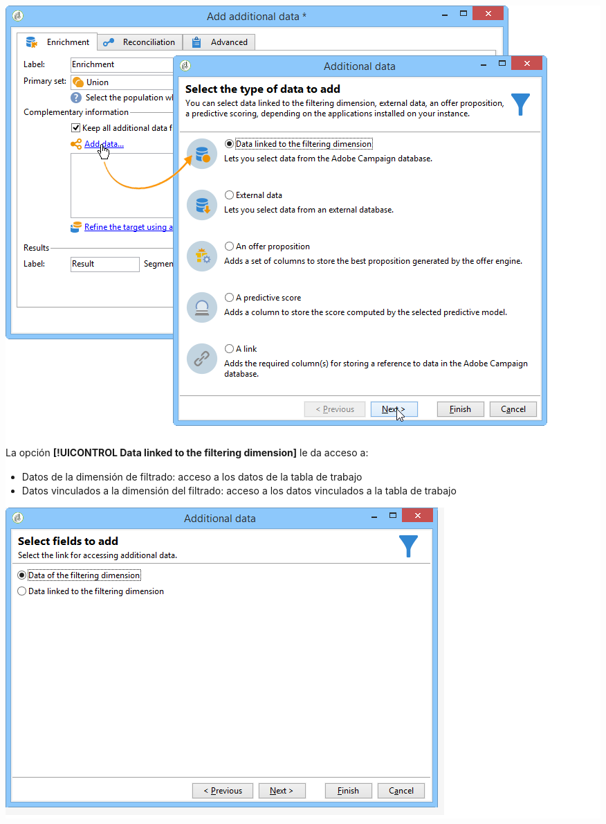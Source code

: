 ![](assets/enrichment_edit.png)

La opción **[!UICONTROL Data linked to the filtering dimension]** le da acceso a:

* Datos de la dimensión de filtrado: acceso a los datos de la tabla de trabajo
* Datos vinculados a la dimensión del filtrado: acceso a los datos vinculados a la tabla de trabajo

![](assets/wf_enrich_linkoptions.png)
